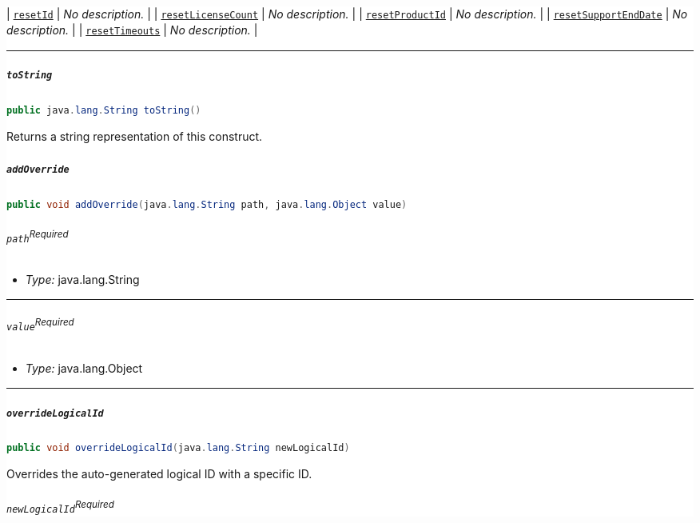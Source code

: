 | <code><a href="#rhizo-co-terraform-provider-oci.licenseManagerLicenseRecord.LicenseManagerLicenseRecord.resetId">resetId</a></code> | *No description.* |
| <code><a href="#rhizo-co-terraform-provider-oci.licenseManagerLicenseRecord.LicenseManagerLicenseRecord.resetLicenseCount">resetLicenseCount</a></code> | *No description.* |
| <code><a href="#rhizo-co-terraform-provider-oci.licenseManagerLicenseRecord.LicenseManagerLicenseRecord.resetProductId">resetProductId</a></code> | *No description.* |
| <code><a href="#rhizo-co-terraform-provider-oci.licenseManagerLicenseRecord.LicenseManagerLicenseRecord.resetSupportEndDate">resetSupportEndDate</a></code> | *No description.* |
| <code><a href="#rhizo-co-terraform-provider-oci.licenseManagerLicenseRecord.LicenseManagerLicenseRecord.resetTimeouts">resetTimeouts</a></code> | *No description.* |

---

##### `toString` <a name="toString" id="rhizo-co-terraform-provider-oci.licenseManagerLicenseRecord.LicenseManagerLicenseRecord.toString"></a>

```java
public java.lang.String toString()
```

Returns a string representation of this construct.

##### `addOverride` <a name="addOverride" id="rhizo-co-terraform-provider-oci.licenseManagerLicenseRecord.LicenseManagerLicenseRecord.addOverride"></a>

```java
public void addOverride(java.lang.String path, java.lang.Object value)
```

###### `path`<sup>Required</sup> <a name="path" id="rhizo-co-terraform-provider-oci.licenseManagerLicenseRecord.LicenseManagerLicenseRecord.addOverride.parameter.path"></a>

- *Type:* java.lang.String

---

###### `value`<sup>Required</sup> <a name="value" id="rhizo-co-terraform-provider-oci.licenseManagerLicenseRecord.LicenseManagerLicenseRecord.addOverride.parameter.value"></a>

- *Type:* java.lang.Object

---

##### `overrideLogicalId` <a name="overrideLogicalId" id="rhizo-co-terraform-provider-oci.licenseManagerLicenseRecord.LicenseManagerLicenseRecord.overrideLogicalId"></a>

```java
public void overrideLogicalId(java.lang.String newLogicalId)
```

Overrides the auto-generated logical ID with a specific ID.

###### `newLogicalId`<sup>Required</sup> <a name="newLogicalId" id="rhizo-co-terraform-provider-oci.licenseManagerLicenseRecord.LicenseManagerLicenseRecord.overrideLogicalId.parameter.newLogicalId"></a>
